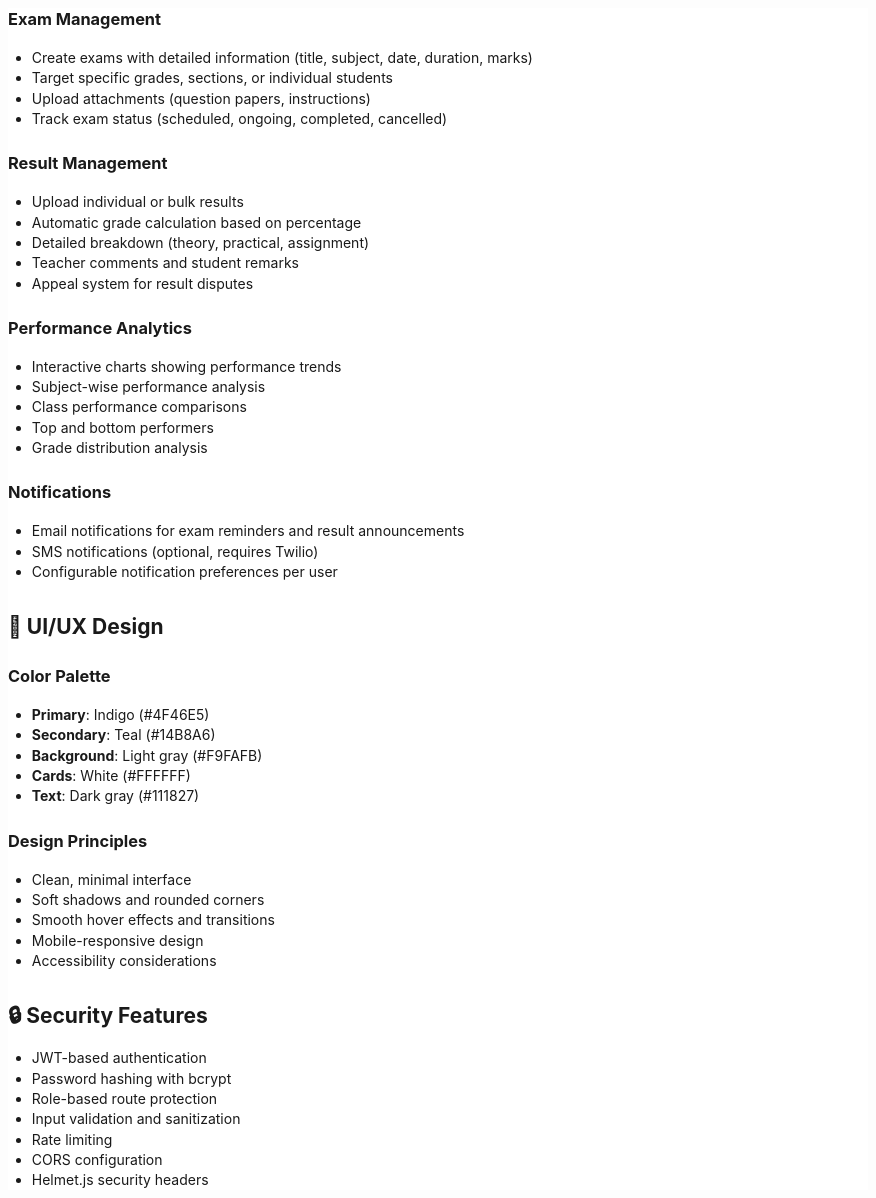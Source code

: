### Exam Management

- Create exams with detailed information (title, subject, date, duration, marks)
- Target specific grades, sections, or individual students
- Upload attachments (question papers, instructions)
- Track exam status (scheduled, ongoing, completed, cancelled)

### Result Management

- Upload individual or bulk results
- Automatic grade calculation based on percentage
- Detailed breakdown (theory, practical, assignment)
- Teacher comments and student remarks
- Appeal system for result disputes

### Performance Analytics

- Interactive charts showing performance trends
- Subject-wise performance analysis
- Class performance comparisons
- Top and bottom performers
- Grade distribution analysis

### Notifications

- Email notifications for exam reminders and result announcements
- SMS notifications (optional, requires Twilio)
- Configurable notification preferences per user

## 🎨 UI/UX Design

### Color Palette

- **Primary**: Indigo (#4F46E5)
- **Secondary**: Teal (#14B8A6)
- **Background**: Light gray (#F9FAFB)
- **Cards**: White (#FFFFFF)
- **Text**: Dark gray (#111827)

### Design Principles

- Clean, minimal interface
- Soft shadows and rounded corners
- Smooth hover effects and transitions
- Mobile-responsive design
- Accessibility considerations

## 🔒 Security Features

- JWT-based authentication
- Password hashing with bcrypt
- Role-based route protection
- Input validation and sanitization
- Rate limiting
- CORS configuration
- Helmet.js security headers
